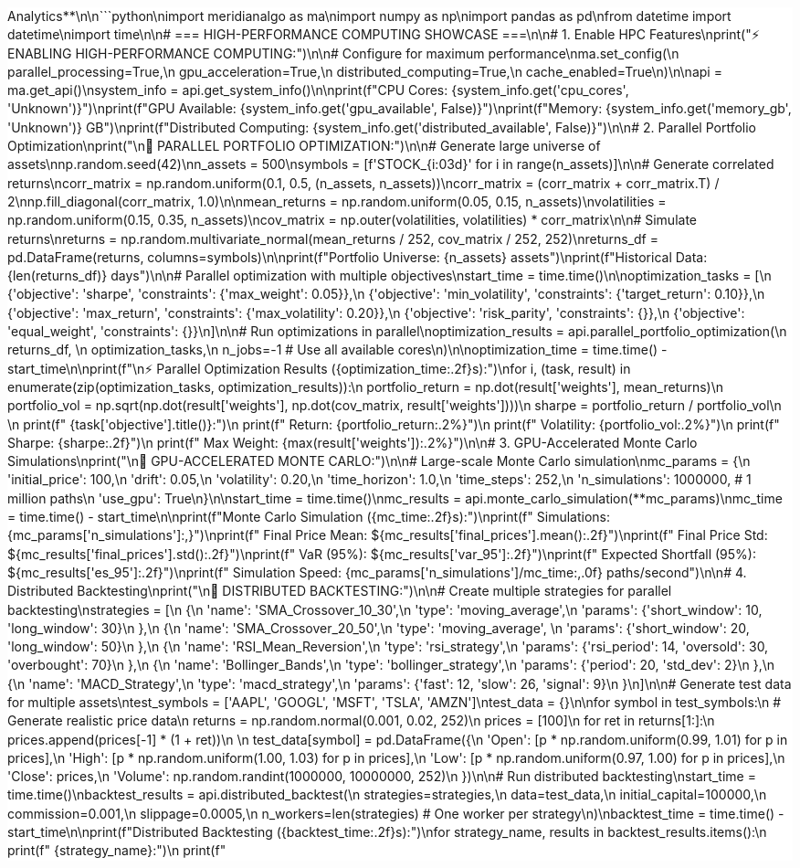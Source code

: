 Analytics**\n\n```python\nimport meridianalgo as ma\nimport numpy as np\nimport pandas as pd\nfrom datetime import datetime\nimport time\n\n# === HIGH-PERFORMANCE COMPUTING SHOWCASE ===\n\n# 1. Enable HPC Features\nprint(\"⚡ ENABLING HIGH-PERFORMANCE COMPUTING:\")\n\n# Configure for maximum performance\nma.set_config(\n    parallel_processing=True,\n    gpu_acceleration=True,\n    distributed_computing=True,\n    cache_enabled=True\n)\n\napi = ma.get_api()\nsystem_info = api.get_system_info()\n\nprint(f\"CPU Cores: {system_info.get('cpu_cores', 'Unknown')}\")\nprint(f\"GPU Available: {system_info.get('gpu_available', False)}\")\nprint(f\"Memory: {system_info.get('memory_gb', 'Unknown')} GB\")\nprint(f\"Distributed Computing: {system_info.get('distributed_available', False)}\")\n\n# 2. Parallel Portfolio Optimization\nprint(\"\\n🔄 PARALLEL PORTFOLIO OPTIMIZATION:\")\n\n# Generate large universe of assets\nnp.random.seed(42)\nn_assets = 500\nsymbols = [f'STOCK_{i:03d}' for i in range(n_assets)]\n\n# Generate correlated returns\ncorr_matrix = np.random.uniform(0.1, 0.5, (n_assets, n_assets))\ncorr_matrix = (corr_matrix + corr_matrix.T) / 2\nnp.fill_diagonal(corr_matrix, 1.0)\n\nmean_returns = np.random.uniform(0.05, 0.15, n_assets)\nvolatilities = np.random.uniform(0.15, 0.35, n_assets)\ncov_matrix = np.outer(volatilities, volatilities) * corr_matrix\n\n# Simulate returns\nreturns = np.random.multivariate_normal(mean_returns / 252, cov_matrix / 252, 252)\nreturns_df = pd.DataFrame(returns, columns=symbols)\n\nprint(f\"Portfolio Universe: {n_assets} assets\")\nprint(f\"Historical Data: {len(returns_df)} days\")\n\n# Parallel optimization with multiple objectives\nstart_time = time.time()\n\noptimization_tasks = [\n    {'objective': 'sharpe', 'constraints': {'max_weight': 0.05}},\n    {'objective': 'min_volatility', 'constraints': {'target_return': 0.10}},\n    {'objective': 'max_return', 'constraints': {'max_volatility': 0.20}},\n    {'objective': 'risk_parity', 'constraints': {}},\n    {'objective': 'equal_weight', 'constraints': {}}\n]\n\n# Run optimizations in parallel\noptimization_results = api.parallel_portfolio_optimization(\n    returns_df, \n    optimization_tasks,\n    n_jobs=-1  # Use all available cores\n)\n\noptimization_time = time.time() - start_time\n\nprint(f\"\\n⚡ Parallel Optimization Results ({optimization_time:.2f}s):\")\nfor i, (task, result) in enumerate(zip(optimization_tasks, optimization_results)):\n    portfolio_return = np.dot(result['weights'], mean_returns)\n    portfolio_vol = np.sqrt(np.dot(result['weights'], np.dot(cov_matrix, result['weights'])))\n    sharpe = portfolio_return / portfolio_vol\n    \n    print(f\"  {task['objective'].title()}:\")\n    print(f\"    Return: {portfolio_return:.2%}\")\n    print(f\"    Volatility: {portfolio_vol:.2%}\")\n    print(f\"    Sharpe: {sharpe:.2f}\")\n    print(f\"    Max Weight: {max(result['weights']):.2%}\")\n\n# 3. GPU-Accelerated Monte Carlo Simulations\nprint(\"\\n🎲 GPU-ACCELERATED MONTE CARLO:\")\n\n# Large-scale Monte Carlo simulation\nmc_params = {\n    'initial_price': 100,\n    'drift': 0.05,\n    'volatility': 0.20,\n    'time_horizon': 1.0,\n    'time_steps': 252,\n    'n_simulations': 1000000,  # 1 million paths\n    'use_gpu': True\n}\n\nstart_time = time.time()\nmc_results = api.monte_carlo_simulation(**mc_params)\nmc_time = time.time() - start_time\n\nprint(f\"Monte Carlo Simulation ({mc_time:.2f}s):\")\nprint(f\"  Simulations: {mc_params['n_simulations']:,}\")\nprint(f\"  Final Price Mean: ${mc_results['final_prices'].mean():.2f}\")\nprint(f\"  Final Price Std: ${mc_results['final_prices'].std():.2f}\")\nprint(f\"  VaR (95%): ${mc_results['var_95']:.2f}\")\nprint(f\"  Expected Shortfall (95%): ${mc_results['es_95']:.2f}\")\nprint(f\"  Simulation Speed: {mc_params['n_simulations']/mc_time:,.0f} paths/second\")\n\n# 4. Distributed Backtesting\nprint(\"\\n🔄 DISTRIBUTED BACKTESTING:\")\n\n# Create multiple strategies for parallel backtesting\nstrategies = [\n    {\n        'name': 'SMA_Crossover_10_30',\n        'type': 'moving_average',\n        'params': {'short_window': 10, 'long_window': 30}\n    },\n    {\n        'name': 'SMA_Crossover_20_50',\n        'type': 'moving_average', \n        'params': {'short_window': 20, 'long_window': 50}\n    },\n    {\n        'name': 'RSI_Mean_Reversion',\n        'type': 'rsi_strategy',\n        'params': {'rsi_period': 14, 'oversold': 30, 'overbought': 70}\n    },\n    {\n        'name': 'Bollinger_Bands',\n        'type': 'bollinger_strategy',\n        'params': {'period': 20, 'std_dev': 2}\n    },\n    {\n        'name': 'MACD_Strategy',\n        'type': 'macd_strategy',\n        'params': {'fast': 12, 'slow': 26, 'signal': 9}\n    }\n]\n\n# Generate test data for multiple assets\ntest_symbols = ['AAPL', 'GOOGL', 'MSFT', 'TSLA', 'AMZN']\ntest_data = {}\n\nfor symbol in test_symbols:\n    # Generate realistic price data\n    returns = np.random.normal(0.001, 0.02, 252)\n    prices = [100]\n    for ret in returns[1:]:\n        prices.append(prices[-1] * (1 + ret))\n    \n    test_data[symbol] = pd.DataFrame({\n        'Open': [p * np.random.uniform(0.99, 1.01) for p in prices],\n        'High': [p * np.random.uniform(1.00, 1.03) for p in prices],\n        'Low': [p * np.random.uniform(0.97, 1.00) for p in prices],\n        'Close': prices,\n        'Volume': np.random.randint(1000000, 10000000, 252)\n    })\n\n# Run distributed backtesting\nstart_time = time.time()\nbacktest_results = api.distributed_backtest(\n    strategies=strategies,\n    data=test_data,\n    initial_capital=100000,\n    commission=0.001,\n    slippage=0.0005,\n    n_workers=len(strategies)  # One worker per strategy\n)\nbacktest_time = time.time() - start_time\n\nprint(f\"Distributed Backtesting ({backtest_time:.2f}s):\")\nfor strategy_name, results in backtest_results.items():\n    print(f\"  {strategy_name}:\")\n    print(f\"